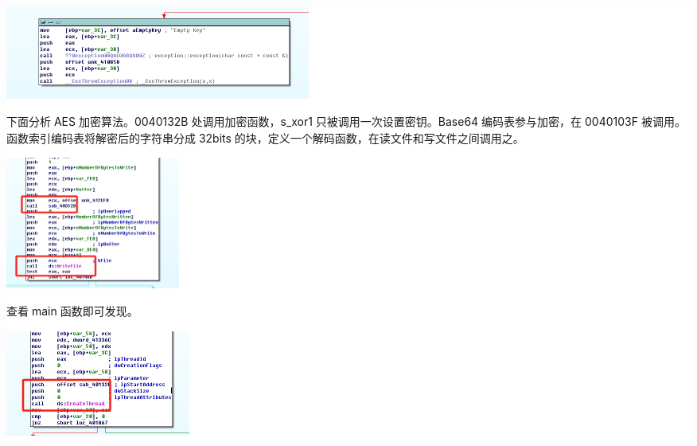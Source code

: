 <img src="./pic/%E5%BE%AE%E4%BF%A1%E6%88%AA%E5%9B%BE_20231104160836.png" style="zoom:50%;" />

下面分析 AES 加密算法。0040132B 处调用加密函数，s_xor1 只被调用一次设置密钥。Base64 编码表参与加密，在 0040103F 被调用。函数索引编码表将解密后的字符串分成 32bits 的块，定义一个解码函数，在读文件和写文件之间调用之。

<img src="./pic/%E5%BE%AE%E4%BF%A1%E6%88%AA%E5%9B%BE_20231104160837.png" style="zoom:43%;" />

查看 main 函数即可发现。

<img src="./pic/%E5%BE%AE%E4%BF%A1%E6%88%AA%E5%9B%BE_20231104160932.png" style="zoom:50%;" />
